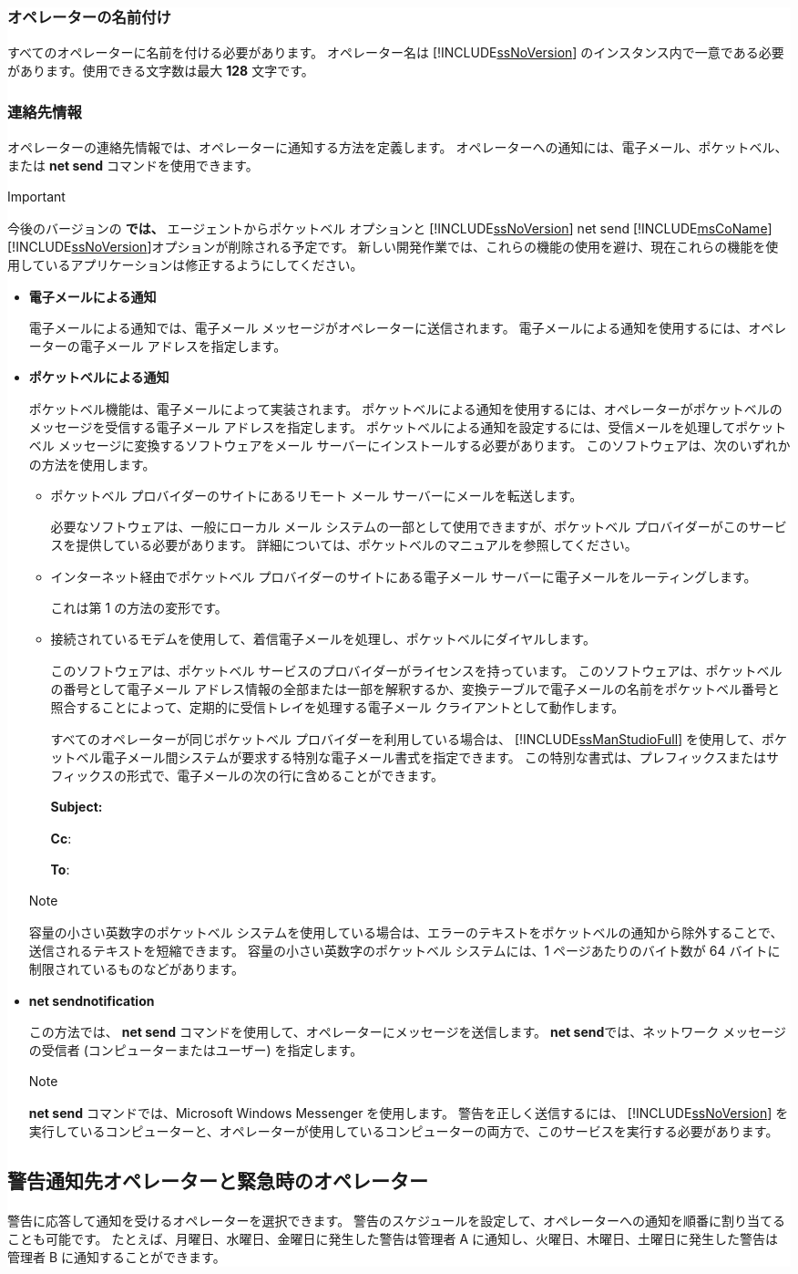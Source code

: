 ### <a name="naming-an-operator"></a>オペレーターの名前付け  
すべてのオペレーターに名前を付ける必要があります。 オペレーター名は [!INCLUDE[ssNoVersion](../../includes/ssnoversion_md.md)] のインスタンス内で一意である必要があります。使用できる文字数は最大 **128** 文字です。  
  
### <a name="contact-information"></a>連絡先情報  
オペレーターの連絡先情報では、オペレーターに通知する方法を定義します。 オペレーターへの通知には、電子メール、ポケットベル、または **net send** コマンドを使用できます。  
  
> [!IMPORTANT]  
> 今後のバージョンの **では、** エージェントからポケットベル オプションと [!INCLUDE[ssNoVersion](../../includes/ssnoversion_md.md)] net send [!INCLUDE[msCoName](../../includes/msconame_md.md)][!INCLUDE[ssNoVersion](../../includes/ssnoversion_md.md)]オプションが削除される予定です。 新しい開発作業では、これらの機能の使用を避け、現在これらの機能を使用しているアプリケーションは修正するようにしてください。  
  
-   **電子メールによる通知**  
  
    電子メールによる通知では、電子メール メッセージがオペレーターに送信されます。 電子メールによる通知を使用するには、オペレーターの電子メール アドレスを指定します。  
  
-   **ポケットベルによる通知**  
  
    ポケットベル機能は、電子メールによって実装されます。 ポケットベルによる通知を使用するには、オペレーターがポケットベルのメッセージを受信する電子メール アドレスを指定します。 ポケットベルによる通知を設定するには、受信メールを処理してポケットベル メッセージに変換するソフトウェアをメール サーバーにインストールする必要があります。 このソフトウェアは、次のいずれかの方法を使用します。  
  
    -   ポケットベル プロバイダーのサイトにあるリモート メール サーバーにメールを転送します。  
  
        必要なソフトウェアは、一般にローカル メール システムの一部として使用できますが、ポケットベル プロバイダーがこのサービスを提供している必要があります。 詳細については、ポケットベルのマニュアルを参照してください。  
  
    -   インターネット経由でポケットベル プロバイダーのサイトにある電子メール サーバーに電子メールをルーティングします。  
  
        これは第 1 の方法の変形です。  
  
    -   接続されているモデムを使用して、着信電子メールを処理し、ポケットベルにダイヤルします。  
  
        このソフトウェアは、ポケットベル サービスのプロバイダーがライセンスを持っています。 このソフトウェアは、ポケットベルの番号として電子メール アドレス情報の全部または一部を解釈するか、変換テーブルで電子メールの名前をポケットベル番号と照合することによって、定期的に受信トレイを処理する電子メール クライアントとして動作します。  
  
        すべてのオペレーターが同じポケットベル プロバイダーを利用している場合は、 [!INCLUDE[ssManStudioFull](../../includes/ssmanstudiofull_md.md)] を使用して、ポケットベル電子メール間システムが要求する特別な電子メール書式を指定できます。 この特別な書式は、プレフィックスまたはサフィックスの形式で、電子メールの次の行に含めることができます。  
  
        **Subject:**  
  
        **Cc**:  
  
        **To**:  
  
    > [!NOTE]  
    > 容量の小さい英数字のポケットベル システムを使用している場合は、エラーのテキストをポケットベルの通知から除外することで、送信されるテキストを短縮できます。 容量の小さい英数字のポケットベル システムには、1 ページあたりのバイト数が 64 バイトに制限されているものなどがあります。  
  
-   **net sendnotification**  
  
    この方法では、 **net send** コマンドを使用して、オペレーターにメッセージを送信します。 **net send**では、ネットワーク メッセージの受信者 (コンピューターまたはユーザー) を指定します。  
  
    > [!NOTE]  
    > **net send** コマンドでは、Microsoft Windows Messenger を使用します。 警告を正しく送信するには、 [!INCLUDE[ssNoVersion](../../includes/ssnoversion_md.md)] を実行しているコンピューターと、オペレーターが使用しているコンピューターの両方で、このサービスを実行する必要があります。  
  
## <a name="alerting-and-fail-safe-operators"></a>警告通知先オペレーターと緊急時のオペレーター  
警告に応答して通知を受けるオペレーターを選択できます。 警告のスケジュールを設定して、オペレーターへの通知を順番に割り当てることも可能です。 たとえば、月曜日、水曜日、金曜日に発生した警告は管理者 A に通知し、火曜日、木曜日、土曜日に発生した警告は管理者 B に通知することができます。  
  